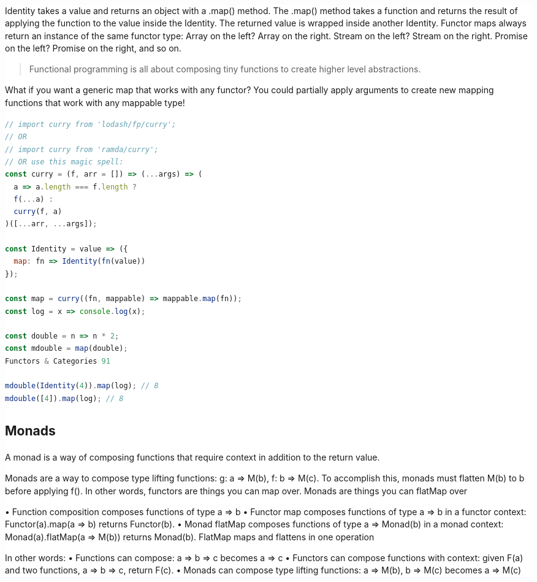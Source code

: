 Identity takes a value and returns an object with a .map() method. The .map() method takes
a function and returns the result of applying the function to the value inside the Identity. The
returned value is wrapped inside another Identity. Functor maps always return an instance of the
same functor type: Array on the left? Array on the right. Stream on the left? Stream on the right.
Promise on the left? Promise on the right, and so on.

> Functional programming is all about composing tiny functions to create higher level abstractions.

What if you want a generic map that works with any functor? You could partially apply arguments
to create new mapping functions that work with any mappable type!

```js
// import curry from 'lodash/fp/curry';
// OR
// import curry from 'ramda/curry';
// OR use this magic spell:
const curry = (f, arr = []) => (...args) => (
  a => a.length === f.length ?
  f(...a) :
  curry(f, a)
)([...arr, ...args]);

const Identity = value => ({
  map: fn => Identity(fn(value))
});

const map = curry((fn, mappable) => mappable.map(fn));
const log = x => console.log(x);

const double = n => n * 2;
const mdouble = map(double);
Functors & Categories 91

mdouble(Identity(4)).map(log); // 8
mdouble([4]).map(log); // 8
```


## Monads

A monad is a way of composing functions that require context in addition to the return value.

Monads are a way to compose type lifting functions: g: a => M(b), f: b => M(c). To accomplish
this, monads must flatten M(b) to b before applying f(). In other words, functors are things you can
map over. Monads are things you can flatMap over

• Function composition composes functions of type a => b
• Functor map composes functions of type a => b in a functor context: Functor(a).map(a => b) returns Functor(b).
• Monad flatMap composes functions of type a => Monad(b) in a monad context: Monad(a).flatMap(a => M(b)) returns Monad(b). FlatMap maps and flattens in one operation

In other words:
• Functions can compose: a => b => c becomes a => c
• Functors can compose functions with context: given F(a) and two functions, a => b => c, return F(c).
• Monads can compose type lifting functions: a => M(b), b => M(c) becomes a => M(c)
